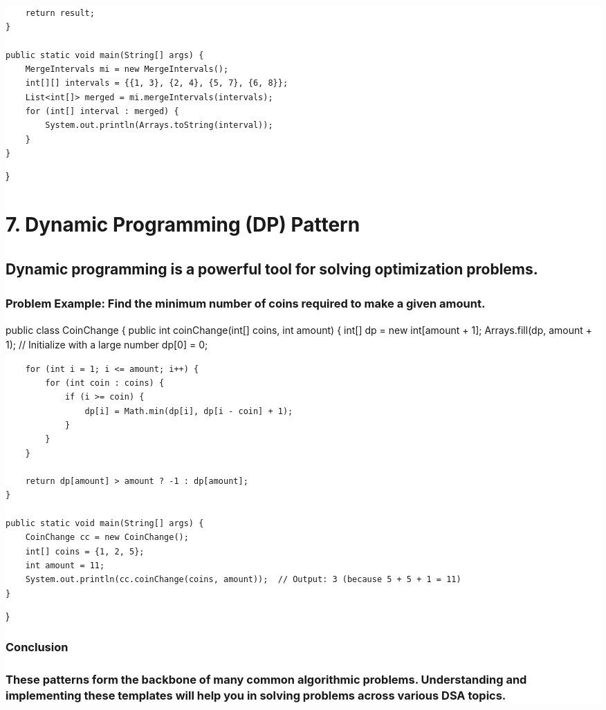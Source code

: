         return result;
    }

    public static void main(String[] args) {
        MergeIntervals mi = new MergeIntervals();
        int[][] intervals = {{1, 3}, {2, 4}, {5, 7}, {6, 8}};
        List<int[]> merged = mi.mergeIntervals(intervals);
        for (int[] interval : merged) {
            System.out.println(Arrays.toString(interval));
        }
    }
}
# 7. Dynamic Programming (DP) Pattern
## Dynamic programming is a powerful tool for solving optimization problems.

### Problem Example: Find the minimum number of coins required to make a given amount.

public class CoinChange {
    public int coinChange(int[] coins, int amount) {
        int[] dp = new int[amount + 1];
        Arrays.fill(dp, amount + 1);  // Initialize with a large number
        dp[0] = 0;

        for (int i = 1; i <= amount; i++) {
            for (int coin : coins) {
                if (i >= coin) {
                    dp[i] = Math.min(dp[i], dp[i - coin] + 1);
                }
            }
        }

        return dp[amount] > amount ? -1 : dp[amount];
    }

    public static void main(String[] args) {
        CoinChange cc = new CoinChange();
        int[] coins = {1, 2, 5};
        int amount = 11;
        System.out.println(cc.coinChange(coins, amount));  // Output: 3 (because 5 + 5 + 1 = 11)
    }
}
### Conclusion
### These patterns form the backbone of many common algorithmic problems. Understanding and implementing these templates will help you in solving problems across various DSA topics.











